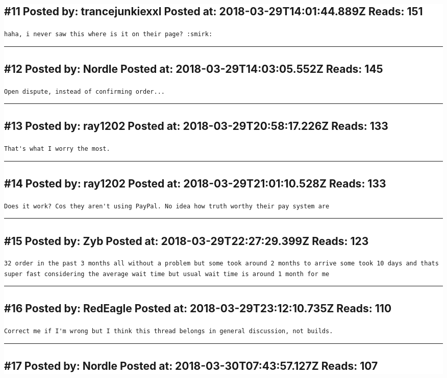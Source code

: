 ## \#11 Posted by: trancejunkiexxl Posted at: 2018-03-29T14:01:44.889Z Reads: 151

```
haha, i never saw this where is it on their page? :smirk:
```

---
## \#12 Posted by: Nordle Posted at: 2018-03-29T14:03:05.552Z Reads: 145

```
Open dispute, instead of confirming order...
```

---
## \#13 Posted by: ray1202 Posted at: 2018-03-29T20:58:17.226Z Reads: 133

```
That's what I worry the most.
```

---
## \#14 Posted by: ray1202 Posted at: 2018-03-29T21:01:10.528Z Reads: 133

```
Does it work? Cos they aren't using PayPal. No idea how truth worthy their pay system are
```

---
## \#15 Posted by: Zyb Posted at: 2018-03-29T22:27:29.399Z Reads: 123

```
32 order in the past 3 months all without a problem but some took around 2 months to arrive some took 10 days and thats super fast considering the average wait time but usual wait time is around 1 month for me
```

---
## \#16 Posted by: RedEagle Posted at: 2018-03-29T23:12:10.735Z Reads: 110

```
Correct me if I'm wrong but I think this thread belongs in general discussion, not builds.
```

---
## \#17 Posted by: Nordle Posted at: 2018-03-30T07:43:57.127Z Reads: 107

